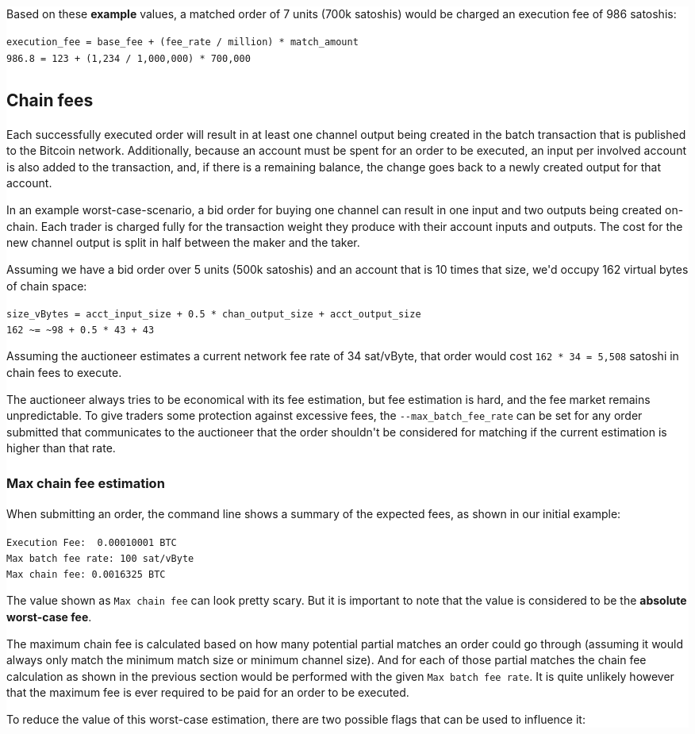 Based on these **example** values, a matched order of 7 units (700k satoshis) would be charged an execution fee of 986 satoshis:

```
execution_fee = base_fee + (fee_rate / million) * match_amount
986.8 = 123 + (1,234 / 1,000,000) * 700,000
```

## Chain fees

Each successfully executed order will result in at least one channel output being created in the batch transaction that is published to the Bitcoin network. Additionally, because an account must be spent for an order to be executed, an input per involved account is also added to the transaction, and, if there is a remaining balance, the change goes back to a newly created output for that account.

In an example worst-case-scenario, a bid order for buying one channel can result in one input and two outputs being created on-chain. Each trader is charged fully for the transaction weight they produce with their account inputs and outputs. The cost for the new channel output is split in half between the maker and the taker.

Assuming we have a bid order over 5 units (500k satoshis) and an account that is 10 times that size, we'd occupy 162 virtual bytes of chain space:

```
size_vBytes = acct_input_size + 0.5 * chan_output_size + acct_output_size
162 ~= ~98 + 0.5 * 43 + 43
```

Assuming the auctioneer estimates a current network fee rate of 34 sat/vByte, that order would cost `162 * 34 = 5,508` satoshi in chain fees to execute.

The auctioneer always tries to be economical with its fee estimation, but fee estimation is hard, and the fee market remains unpredictable. To give traders some protection against excessive fees, the `--max_batch_fee_rate` can be set for any order submitted that communicates to the auctioneer that the order shouldn't be considered for matching if the current estimation is higher than that rate.

### Max chain fee estimation

When submitting an order, the command line shows a summary of the expected fees, as shown in our initial example:

```
Execution Fee:  0.00010001 BTC
Max batch fee rate: 100 sat/vByte
Max chain fee: 0.0016325 BTC
```

The value shown as `Max chain fee` can look pretty scary. But it is important to note that the value is considered to be the **absolute worst-case fee**.

The maximum chain fee is calculated based on how many potential partial matches an order could go through (assuming it would always only match the minimum match size or minimum channel size). And for each of those partial matches the chain fee calculation as shown in the previous section would be performed with the given `Max batch fee rate`. It is quite unlikely however that the maximum fee is ever required to be paid for an order to be executed.

To reduce the value of this worst-case estimation, there are two possible flags that can be used to influence it:
